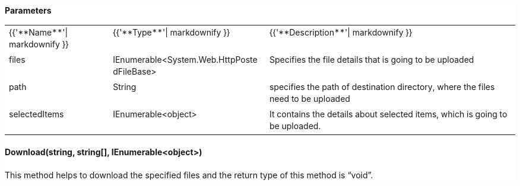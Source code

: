 **Parameters**

<table>
<tr>
<td>
{{'**Name**'| markdownify }}
</td>
<td>
{{'**Type**'| markdownify }}
</td>
<td>
{{'**Description**'| markdownify }}
</td>
</tr>
<tr>
<td>
files
</td>
<td>
IEnumerable&lt;System.Web.HttpPostedFileBase&gt;
</td>
<td>
Specifies the file details that is going to be uploaded
</td>
</tr>
<tr>
<td>
path
</td>
<td>
String
</td>
<td>
specifies the path of destination directory, where the files need to be uploaded
</td>
</tr>
<tr>
<td>
selectedItems
</td>
<td>
IEnumerable&lt;object&gt;
</td>
<td>
It contains the details about selected items, which is going to be uploaded.
</td>
</tr>
</table>

#### Download(string, string[], IEnumerable&lt;object&gt;)

This method helps to download the specified files and the return type of this method is “void”.
